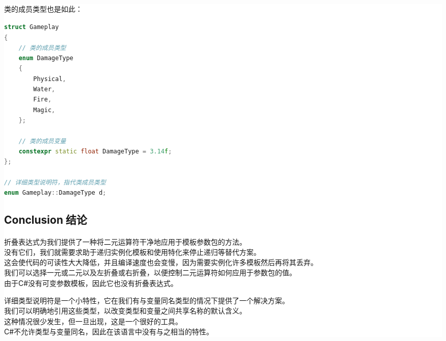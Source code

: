 类的成员类型也是如此：

```c++
struct Gameplay
{
    // 类的成员类型
    enum DamageType
    {
        Physical,
        Water,
        Fire,
        Magic,
    };
 
    // 类的成员变量
    constexpr static float DamageType = 3.14f;
};
 
// 详细类型说明符，指代类成员类型
enum Gameplay::DamageType d;
```

## Conclusion  结论

折叠表达式为我们提供了一种将二元运算符干净地应用于模板参数包的方法。
</br>没有它们，我们就需要求助于递归实例化模板和使用特化来停止递归等替代方案。
</br>这会使代码的可读性大大降低，并且编译速度也会变慢，因为需要实例化许多模板然后再将其丢弃。
</br>我们可以选择一元或二元以及左折叠或右折叠，以便控制二元运算符如何应用于参数包的值。
</br>由于C#没有可变参数模板，因此它也没有折叠表达式。

详细类型说明符是一个小特性，它在我们有与变量同名类型的情况下提供了一个解决方案。
</br>我们可以明确地引用这些类型，以改变类型和变量之间共享名称的默认含义。
</br>这种情况很少发生，但一旦出现，这是一个很好的工具。
</br>C#不允许类型与变量同名，因此在该语言中没有与之相当的特性。



